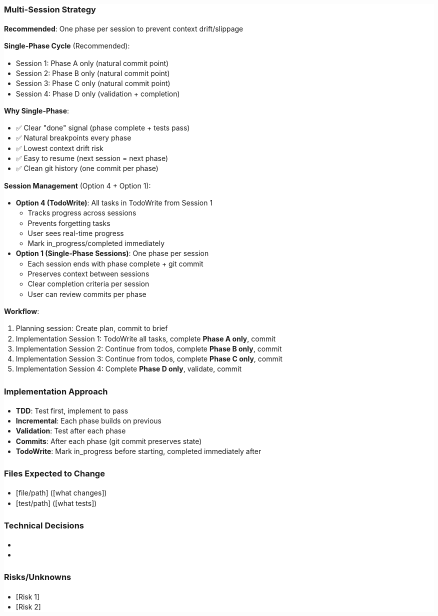 ### Multi-Session Strategy

**Recommended**: One phase per session to prevent context drift/slippage

**Single-Phase Cycle** (Recommended):
- Session 1: Phase A only (natural commit point)
- Session 2: Phase B only (natural commit point)
- Session 3: Phase C only (natural commit point)
- Session 4: Phase D only (validation + completion)

**Why Single-Phase**:
- ✅ Clear "done" signal (phase complete + tests pass)
- ✅ Natural breakpoints every phase
- ✅ Lowest context drift risk
- ✅ Easy to resume (next session = next phase)
- ✅ Clean git history (one commit per phase)

**Session Management** (Option 4 + Option 1):
- **Option 4 (TodoWrite)**: All tasks in TodoWrite from Session 1
  - Tracks progress across sessions
  - Prevents forgetting tasks
  - User sees real-time progress
  - Mark in_progress/completed immediately
- **Option 1 (Single-Phase Sessions)**: One phase per session
  - Each session ends with phase complete + git commit
  - Preserves context between sessions
  - Clear completion criteria per session
  - User can review commits per phase

**Workflow**:
1. Planning session: Create plan, commit to brief
2. Implementation Session 1: TodoWrite all tasks, complete **Phase A only**, commit
3. Implementation Session 2: Continue from todos, complete **Phase B only**, commit
4. Implementation Session 3: Continue from todos, complete **Phase C only**, commit
5. Implementation Session 4: Complete **Phase D only**, validate, commit

### Implementation Approach
- **TDD**: Test first, implement to pass
- **Incremental**: Each phase builds on previous
- **Validation**: Test after each phase
- **Commits**: After each phase (git commit preserves state)
- **TodoWrite**: Mark in_progress before starting, completed immediately after

### Files Expected to Change
- [file/path] ([what changes])
- [test/path] ([what tests])

### Technical Decisions
- [Decision 1]: [Rationale]
- [Decision 2]: [Rationale]

### Risks/Unknowns
- [Risk 1]
- [Risk 2]
